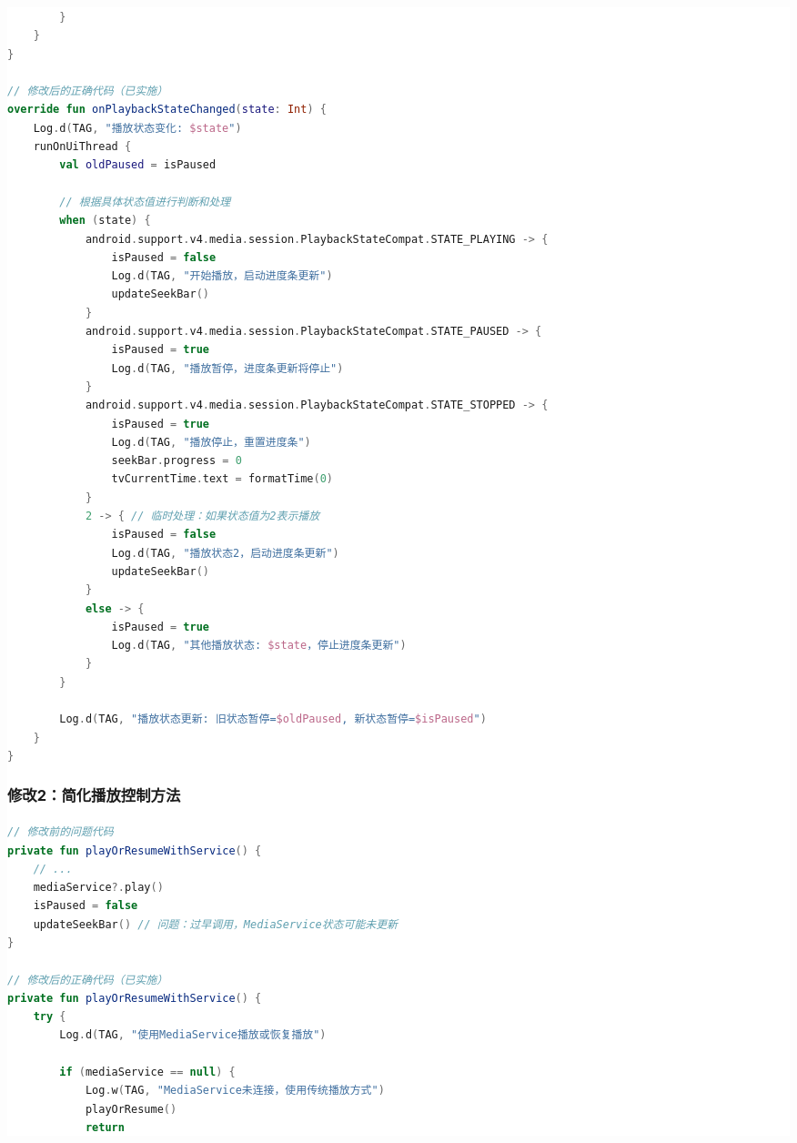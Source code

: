 ```kotlin
        }
    }
}

// 修改后的正确代码（已实施）
override fun onPlaybackStateChanged(state: Int) {
    Log.d(TAG, "播放状态变化: $state")
    runOnUiThread {
        val oldPaused = isPaused
        
        // 根据具体状态值进行判断和处理
        when (state) {
            android.support.v4.media.session.PlaybackStateCompat.STATE_PLAYING -> {
                isPaused = false
                Log.d(TAG, "开始播放，启动进度条更新")
                updateSeekBar()
            }
            android.support.v4.media.session.PlaybackStateCompat.STATE_PAUSED -> {
                isPaused = true
                Log.d(TAG, "播放暂停，进度条更新将停止")
            }
            android.support.v4.media.session.PlaybackStateCompat.STATE_STOPPED -> {
                isPaused = true
                Log.d(TAG, "播放停止，重置进度条")
                seekBar.progress = 0
                tvCurrentTime.text = formatTime(0)
            }
            2 -> { // 临时处理：如果状态值为2表示播放
                isPaused = false
                Log.d(TAG, "播放状态2，启动进度条更新")
                updateSeekBar()
            }
            else -> {
                isPaused = true
                Log.d(TAG, "其他播放状态: $state，停止进度条更新")
            }
        }
        
        Log.d(TAG, "播放状态更新: 旧状态暂停=$oldPaused, 新状态暂停=$isPaused")
    }
}
```

### 修改2：简化播放控制方法

```kotlin
// 修改前的问题代码
private fun playOrResumeWithService() {
    // ...
    mediaService?.play()
    isPaused = false
    updateSeekBar() // 问题：过早调用，MediaService状态可能未更新
}

// 修改后的正确代码（已实施）
private fun playOrResumeWithService() {
    try {
        Log.d(TAG, "使用MediaService播放或恢复播放")
        
        if (mediaService == null) {
            Log.w(TAG, "MediaService未连接，使用传统播放方式")
            playOrResume()
            return
```